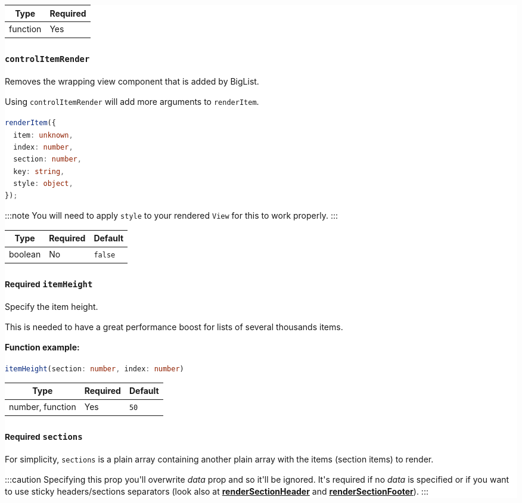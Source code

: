 | Type     | Required |
| -------- | -------- |
| function | Yes      |

### `controlItemRender`

Removes the wrapping view component that is added by BigList.

Using `controlItemRender` will add more arguments to `renderItem`.

```ts
renderItem({
  item: unknown,
  index: number,
  section: number,
  key: string,
  style: object,
});
```

:::note
You will need to apply `style` to your rendered `View` for this to work properly.
:::

| Type    | Required | Default |
| ------- | -------- | ------- |
| boolean | No       | `false` |

### <small class="required">Required</small> `itemHeight`

Specify the item height.

This is needed to have a great performance boost for lists of several thousands items.

**Function example:**

```ts
itemHeight(section: number, index: number)
```

| Type             | Required | Default |
| ---------------- | -------- | ------- |
| number, function | Yes      | `50`    |

### <small class="required">Required</small> `sections`

For simplicity, `sections` is a plain array containing another plain array with the items (section items) to render.

:::caution
Specifying this prop you'll overwrite _data_ prop and so it'll be ignored.
It's required if no _data_ is specified or if you want to use sticky headers/sections separators (look also at [**renderSectionHeader**](#rendersectionheader) and [**renderSectionFooter**](#rendersectionfooter)).
:::
